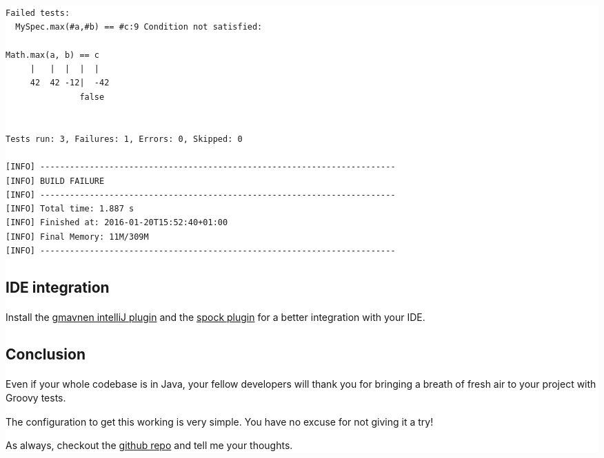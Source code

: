 ```
Failed tests:
  MySpec.max(#a,#b) == #c:9 Condition not satisfied:

Math.max(a, b) == c
     |   |  |  |  |
     42  42 -12|  -42
               false


Tests run: 3, Failures: 1, Errors: 0, Skipped: 0

[INFO] ------------------------------------------------------------------------
[INFO] BUILD FAILURE
[INFO] ------------------------------------------------------------------------
[INFO] Total time: 1.887 s
[INFO] Finished at: 2016-01-20T15:52:40+01:00
[INFO] Final Memory: 11M/309M
[INFO] ------------------------------------------------------------------------
```

## IDE integration

Install the [gmavnen intelliJ plugin](https://github.com/mycila/gmavenplus-intellij-plugin)
and the [spock plugin](https://plugins.jetbrains.com/plugin/7114) for a better integration with your IDE.

## Conclusion

Even if your whole codebase is in Java, your fellow developers will thank you
for bringing a breath of fresh air to your project with Groovy tests.

The configuration to get this working is very simple. You have no excuse
for not giving it a try!

As always, checkout the [github repo](https://github.com/geowarin/groovy-tests) and tell me your thoughts.

